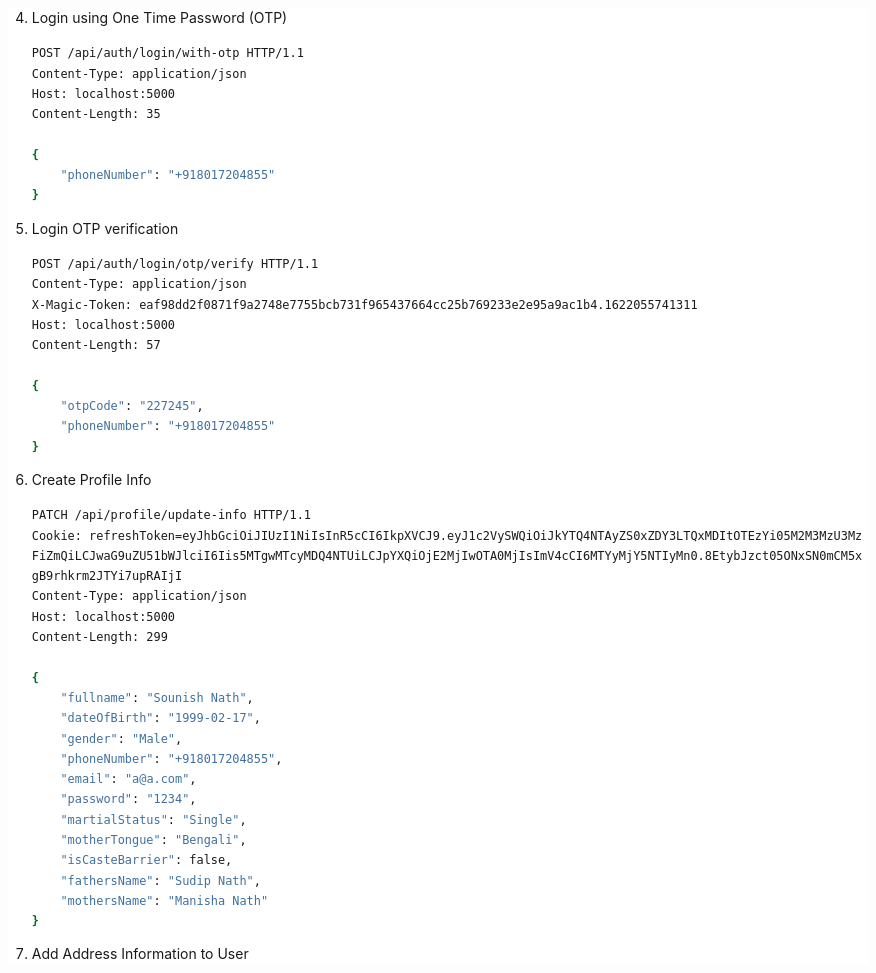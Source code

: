 4. Login using One Time Password (OTP)

   ```bash
   POST /api/auth/login/with-otp HTTP/1.1
   Content-Type: application/json
   Host: localhost:5000
   Content-Length: 35

   {
       "phoneNumber": "+918017204855"
   }
   ```

5. Login OTP verification

   ```bash
   POST /api/auth/login/otp/verify HTTP/1.1
   Content-Type: application/json
   X-Magic-Token: eaf98dd2f0871f9a2748e7755bcb731f965437664cc25b769233e2e95a9ac1b4.1622055741311
   Host: localhost:5000
   Content-Length: 57

   {
       "otpCode": "227245",
       "phoneNumber": "+918017204855"
   }
   ```

6. Create Profile Info

   ```bash
   PATCH /api/profile/update-info HTTP/1.1
   Cookie: refreshToken=eyJhbGciOiJIUzI1NiIsInR5cCI6IkpXVCJ9.eyJ1c2VySWQiOiJkYTQ4NTAyZS0xZDY3LTQxMDItOTEzYi05M2M3MzU3MzFiZmQiLCJwaG9uZU51bWJlciI6Iis5MTgwMTcyMDQ4NTUiLCJpYXQiOjE2MjIwOTA0MjIsImV4cCI6MTYyMjY5NTIyMn0.8EtybJzct05ONxSN0mCM5xgB9rhkrm2JTYi7upRAIjI
   Content-Type: application/json
   Host: localhost:5000
   Content-Length: 299

   {
       "fullname": "Sounish Nath",
       "dateOfBirth": "1999-02-17",
       "gender": "Male",
       "phoneNumber": "+918017204855",
       "email": "a@a.com",
       "password": "1234",
       "martialStatus": "Single",
       "motherTongue": "Bengali",
       "isCasteBarrier": false,
       "fathersName": "Sudip Nath",
       "mothersName": "Manisha Nath"
   }
   ```

7. Add Address Information to User
